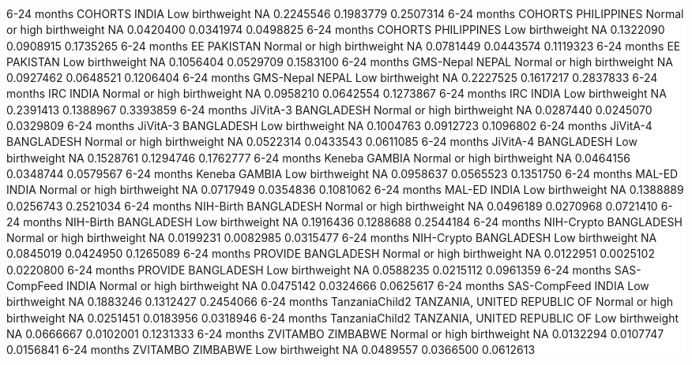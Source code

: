 6-24 months   COHORTS          INDIA                          Low birthweight              NA                0.2245546   0.1983779   0.2507314
6-24 months   COHORTS          PHILIPPINES                    Normal or high birthweight   NA                0.0420400   0.0341974   0.0498825
6-24 months   COHORTS          PHILIPPINES                    Low birthweight              NA                0.1322090   0.0908915   0.1735265
6-24 months   EE               PAKISTAN                       Normal or high birthweight   NA                0.0781449   0.0443574   0.1119323
6-24 months   EE               PAKISTAN                       Low birthweight              NA                0.1056404   0.0529709   0.1583100
6-24 months   GMS-Nepal        NEPAL                          Normal or high birthweight   NA                0.0927462   0.0648521   0.1206404
6-24 months   GMS-Nepal        NEPAL                          Low birthweight              NA                0.2227525   0.1617217   0.2837833
6-24 months   IRC              INDIA                          Normal or high birthweight   NA                0.0958210   0.0642554   0.1273867
6-24 months   IRC              INDIA                          Low birthweight              NA                0.2391413   0.1388967   0.3393859
6-24 months   JiVitA-3         BANGLADESH                     Normal or high birthweight   NA                0.0287440   0.0245070   0.0329809
6-24 months   JiVitA-3         BANGLADESH                     Low birthweight              NA                0.1004763   0.0912723   0.1096802
6-24 months   JiVitA-4         BANGLADESH                     Normal or high birthweight   NA                0.0522314   0.0433543   0.0611085
6-24 months   JiVitA-4         BANGLADESH                     Low birthweight              NA                0.1528761   0.1294746   0.1762777
6-24 months   Keneba           GAMBIA                         Normal or high birthweight   NA                0.0464156   0.0348744   0.0579567
6-24 months   Keneba           GAMBIA                         Low birthweight              NA                0.0958637   0.0565523   0.1351750
6-24 months   MAL-ED           INDIA                          Normal or high birthweight   NA                0.0717949   0.0354836   0.1081062
6-24 months   MAL-ED           INDIA                          Low birthweight              NA                0.1388889   0.0256743   0.2521034
6-24 months   NIH-Birth        BANGLADESH                     Normal or high birthweight   NA                0.0496189   0.0270968   0.0721410
6-24 months   NIH-Birth        BANGLADESH                     Low birthweight              NA                0.1916436   0.1288688   0.2544184
6-24 months   NIH-Crypto       BANGLADESH                     Normal or high birthweight   NA                0.0199231   0.0082985   0.0315477
6-24 months   NIH-Crypto       BANGLADESH                     Low birthweight              NA                0.0845019   0.0424950   0.1265089
6-24 months   PROVIDE          BANGLADESH                     Normal or high birthweight   NA                0.0122951   0.0025102   0.0220800
6-24 months   PROVIDE          BANGLADESH                     Low birthweight              NA                0.0588235   0.0215112   0.0961359
6-24 months   SAS-CompFeed     INDIA                          Normal or high birthweight   NA                0.0475142   0.0324666   0.0625617
6-24 months   SAS-CompFeed     INDIA                          Low birthweight              NA                0.1883246   0.1312427   0.2454066
6-24 months   TanzaniaChild2   TANZANIA, UNITED REPUBLIC OF   Normal or high birthweight   NA                0.0251451   0.0183956   0.0318946
6-24 months   TanzaniaChild2   TANZANIA, UNITED REPUBLIC OF   Low birthweight              NA                0.0666667   0.0102001   0.1231333
6-24 months   ZVITAMBO         ZIMBABWE                       Normal or high birthweight   NA                0.0132294   0.0107747   0.0156841
6-24 months   ZVITAMBO         ZIMBABWE                       Low birthweight              NA                0.0489557   0.0366500   0.0612613

